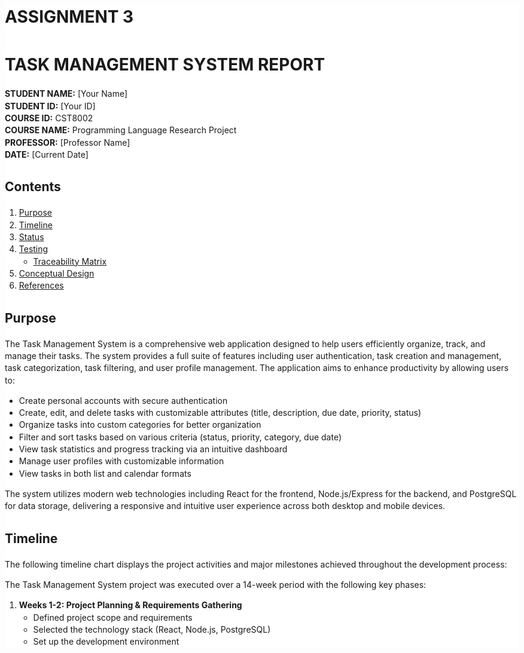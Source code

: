 # ASSIGNMENT 3
# TASK MANAGEMENT SYSTEM REPORT

**STUDENT NAME:** [Your Name]  
**STUDENT ID:** [Your ID]  
**COURSE ID:** CST8002  
**COURSE NAME:** Programming Language Research Project  
**PROFESSOR:** [Professor Name]  
**DATE:** [Current Date]  

## Contents
1. [Purpose](#purpose)
2. [Timeline](#timeline)
3. [Status](#status)
4. [Testing](#testing)
   - [Traceability Matrix](#traceability-matrix)
5. [Conceptual Design](#conceptual-design)
6. [References](#references)

## Purpose

The Task Management System is a comprehensive web application designed to help users efficiently organize, track, and manage their tasks. The system provides a full suite of features including user authentication, task creation and management, task categorization, task filtering, and user profile management. The application aims to enhance productivity by allowing users to:

- Create personal accounts with secure authentication
- Create, edit, and delete tasks with customizable attributes (title, description, due date, priority, status)
- Organize tasks into custom categories for better organization
- Filter and sort tasks based on various criteria (status, priority, category, due date)
- View task statistics and progress tracking via an intuitive dashboard
- Manage user profiles with customizable information
- View tasks in both list and calendar formats

The system utilizes modern web technologies including React for the frontend, Node.js/Express for the backend, and PostgreSQL for data storage, delivering a responsive and intuitive user experience across both desktop and mobile devices.

## Timeline

The following timeline chart displays the project activities and major milestones achieved throughout the development process:

The Task Management System project was executed over a 14-week period with the following key phases:

1. **Weeks 1-2: Project Planning & Requirements Gathering**
   - Defined project scope and requirements
   - Selected the technology stack (React, Node.js, PostgreSQL)
   - Set up the development environment
